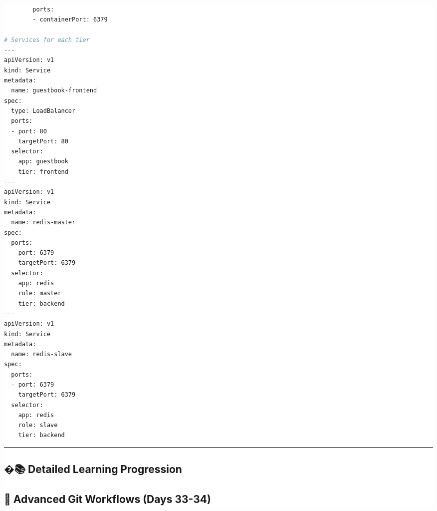 ```bash
        ports:
        - containerPort: 6379

# Services for each tier
---
apiVersion: v1
kind: Service
metadata:
  name: guestbook-frontend
spec:
  type: LoadBalancer
  ports:
  - port: 80
    targetPort: 80
  selector:
    app: guestbook
    tier: frontend
---
apiVersion: v1
kind: Service
metadata:
  name: redis-master
spec:
  ports:
  - port: 6379
    targetPort: 6379
  selector:
    app: redis
    role: master
    tier: backend
---
apiVersion: v1
kind: Service
metadata:
  name: redis-slave
spec:
  ports:
  - port: 6379
    targetPort: 6379
  selector:
    app: redis
    role: slave
    tier: backend
```

---

## �📚 Detailed Learning Progression

## 🔄 Advanced Git Workflows (Days 33-34)
